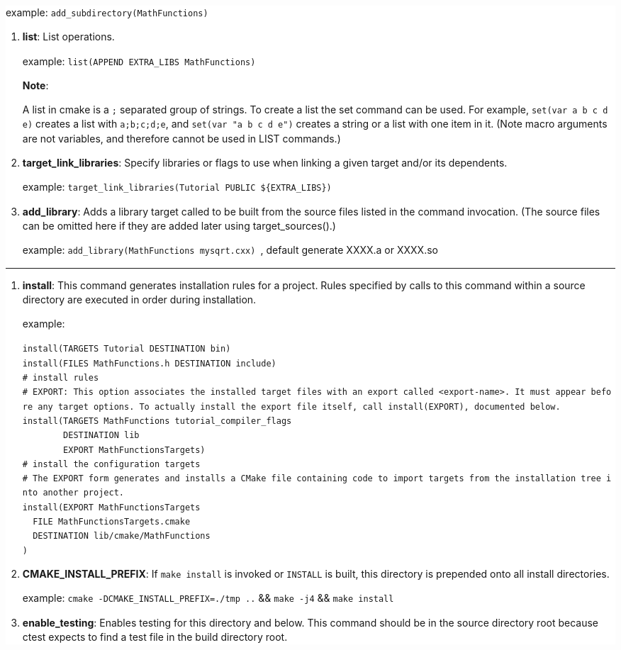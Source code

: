 example: `add_subdirectory(MathFunctions)`

1. **list**: List operations.

   example: `list(APPEND EXTRA_LIBS MathFunctions)`

   **Note**:

   A list in cmake is a `;` separated group of strings. To create a list the set command can be used. For example, `set(var a b c d e)` creates a list with `a;b;c;d;e`, and `set(var "a b c d e")` creates a string or a list with one item in it. (Note macro arguments are not variables, and therefore cannot be used in LIST commands.)

2. **target_link_libraries**: Specify libraries or flags to use when linking a given target and/or its dependents.

   example: `target_link_libraries(Tutorial PUBLIC ${EXTRA_LIBS})`

3. **add_library**: Adds a library target called to be built from the source files listed in the command invocation. (The source files can be omitted here if they are added later using target_sources().)

   example: `add_library(MathFunctions mysqrt.cxx) `, default generate XXXX.a or XXXX.so

------

1. **install**: This command generates installation rules for a project. Rules specified by calls to this command within a source directory are executed in order during installation.

   example:

   ```
   install(TARGETS Tutorial DESTINATION bin)
   install(FILES MathFunctions.h DESTINATION include)
   # install rules
   # EXPORT: This option associates the installed target files with an export called <export-name>. It must appear before any target options. To actually install the export file itself, call install(EXPORT), documented below.
   install(TARGETS MathFunctions tutorial_compiler_flags
           DESTINATION lib
           EXPORT MathFunctionsTargets)
   # install the configuration targets
   # The EXPORT form generates and installs a CMake file containing code to import targets from the installation tree into another project. 
   install(EXPORT MathFunctionsTargets
     FILE MathFunctionsTargets.cmake
     DESTINATION lib/cmake/MathFunctions
   )
   ```

2. **CMAKE_INSTALL_PREFIX**: If `make install` is invoked or `INSTALL` is built, this directory is prepended onto all install directories.

   example: `cmake -DCMAKE_INSTALL_PREFIX=./tmp ..` && `make -j4` && `make install`

3. **enable_testing**: Enables testing for this directory and below. This command should be in the source directory root because ctest expects to find a test file in the build directory root.
